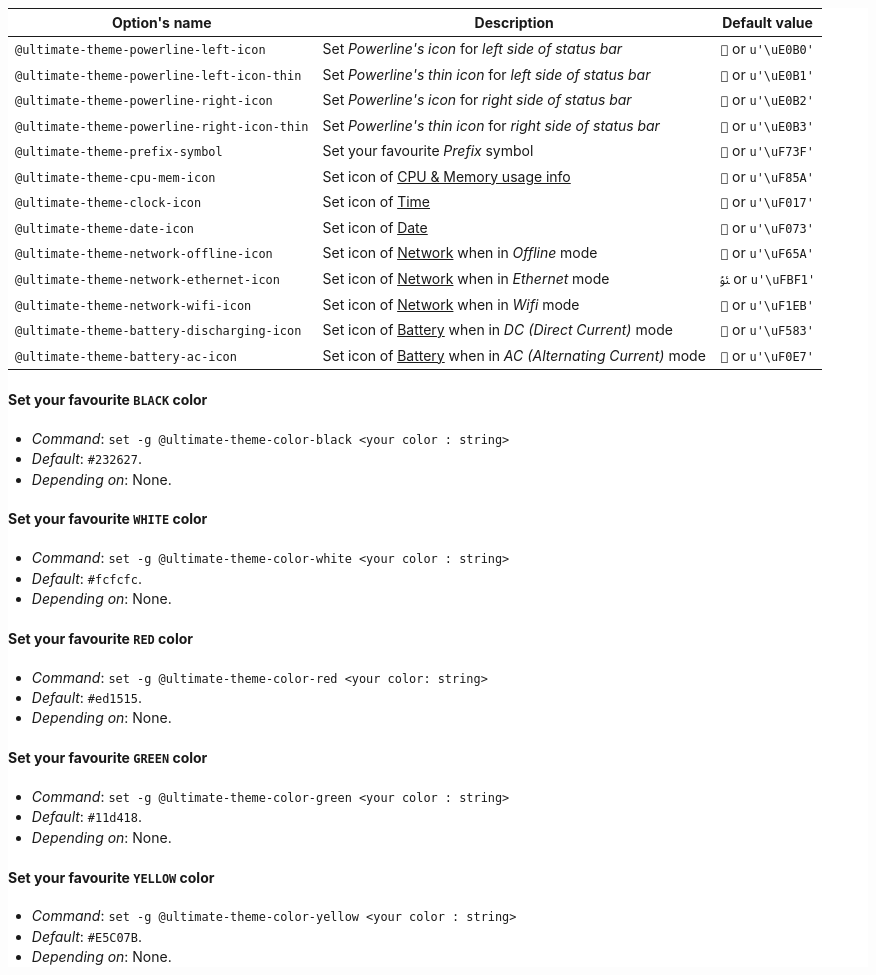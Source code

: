 | **Option's name**                           | **Description**                                                                       | **Default value**  |
| ------------------------------------------- | ------------------------------------------------------------------------------------- | :----------------: |
| `@ultimate-theme-powerline-left-icon`       | Set _Powerline's icon_ for _left side of status bar_                                  | `` or `u'\uE0B0'` |
| `@ultimate-theme-powerline-left-icon-thin`  | Set _Powerline's thin icon_ for _left side of status bar_                             | `` or `u'\uE0B1'` |
| `@ultimate-theme-powerline-right-icon`      | Set _Powerline's icon_ for _right side of status bar_                                 | `` or `u'\uE0B2'` |
| `@ultimate-theme-powerline-right-icon-thin` | Set _Powerline's thin icon_ for _right side of status bar_                            | `` or `u'\uE0B3'` |
| `@ultimate-theme-prefix-symbol`             | Set your favourite _Prefix_ symbol                                                    | `` or `u'\uF73F'` |
| `@ultimate-theme-cpu-mem-icon`              | Set icon of [CPU & Memory usage info](#list-features-support)                         | `` or `u'\uF85A'` |
| `@ultimate-theme-clock-icon`                | Set icon of [Time](#list-features-support)                                            | `` or `u'\uF017'` |
| `@ultimate-theme-date-icon`                 | Set icon of [Date](#list-features-support)                                            | `` or `u'\uF073'` |
| `@ultimate-theme-network-offline-icon`      | Set icon of [Network](#list-features-support) when in _Offline_ mode                  | `` or `u'\uF65A'` |
| `@ultimate-theme-network-ethernet-icon`     | Set icon of [Network](#list-features-support) when in _Ethernet_ mode                 | `ﯱ` or `u'\uFBF1'` |
| `@ultimate-theme-network-wifi-icon`         | Set icon of [Network](#list-features-support) when in _Wifi_ mode                     | `` or `u'\uF1EB'` |
| `@ultimate-theme-battery-discharging-icon`  | Set icon of [Battery](#list-features-support) when in _DC (Direct Current)_ mode      | `` or `u'\uF583'` |
| `@ultimate-theme-battery-ac-icon`           | Set icon of [Battery](#list-features-support) when in _AC (Alternating Current)_ mode | `` or `u'\uF0E7'` |

#### Set your favourite `BLACK` color

-   _Command_: `set -g @ultimate-theme-color-black <your color : string>`
-   _Default_: `#232627`.
-   _Depending on_: None.

#### Set your favourite `WHITE` color

-   _Command_: `set -g @ultimate-theme-color-white <your color : string>`
-   _Default_: `#fcfcfc`.
-   _Depending on_: None.

#### Set your favourite `RED` color

-   _Command_: `set -g @ultimate-theme-color-red <your color: string>`
-   _Default_: `#ed1515`.
-   _Depending on_: None.

#### Set your favourite `GREEN` color

-   _Command_: `set -g @ultimate-theme-color-green <your color : string>`
-   _Default_: `#11d418`.
-   _Depending on_: None.

#### Set your favourite `YELLOW` color

-   _Command_: `set -g @ultimate-theme-color-yellow <your color : string>`
-   _Default_: `#E5C07B`.
-   _Depending on_: None.
